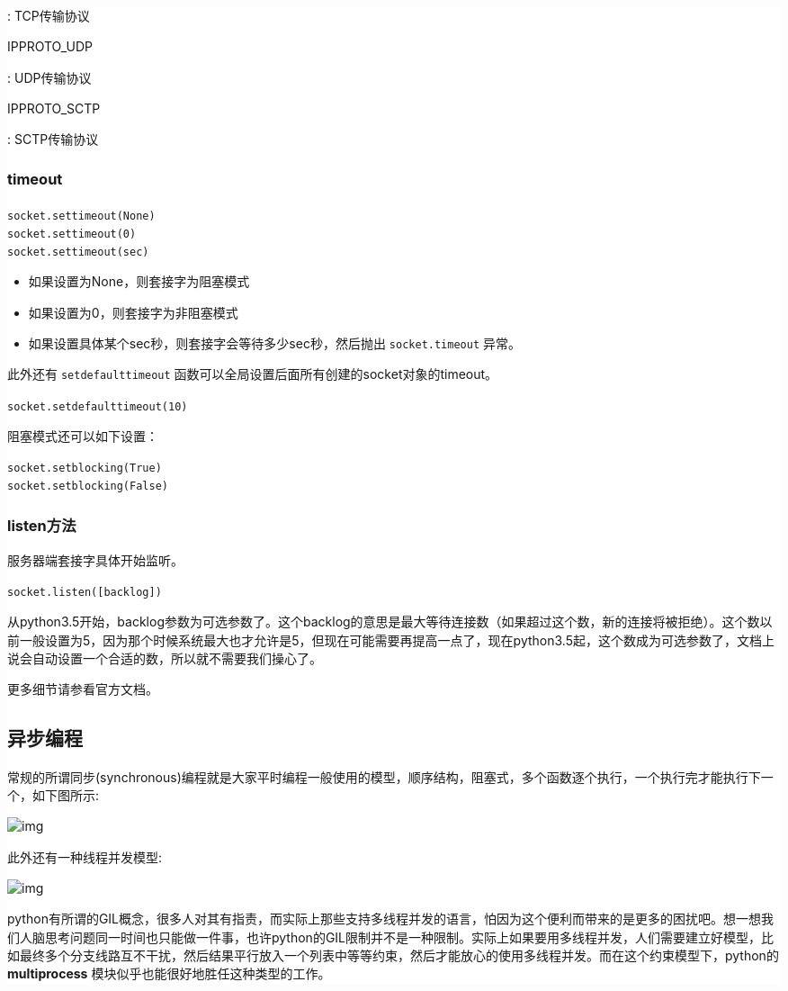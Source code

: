 :   TCP传输协议

IPPROTO\_UDP

:   UDP传输协议

IPPROTO\_SCTP

:   SCTP传输协议

### timeout

    socket.settimeout(None)
    socket.settimeout(0)
    socket.settimeout(sec)

-   如果设置为None，则套接字为阻塞模式

-   如果设置为0，则套接字为非阻塞模式

-   如果设置具体某个sec秒，则套接字会等待多少sec秒，然后抛出
    `socket.timeout` 异常。

此外还有 `setdefaulttimeout`
函数可以全局设置后面所有创建的socket对象的timeout。

    socket.setdefaulttimeout(10)

阻塞模式还可以如下设置：

    socket.setblocking(True)
    socket.setblocking(False)

### listen方法

服务器端套接字具体开始监听。

    socket.listen([backlog])

从python3.5开始，backlog参数为可选参数了。这个backlog的意思是最大等待连接数（如果超过这个数，新的连接将被拒绝）。这个数以前一般设置为5，因为那个时候系统最大也才允许是5，但现在可能需要再提高一点了，现在python3.5起，这个数成为可选参数了，文档上说会自动设置一个合适的数，所以就不需要我们操心了。

更多细节请参看官方文档。

## 异步编程

常规的所谓同步(synchronous)编程就是大家平时编程一般使用的模型，顺序结构，阻塞式，多个函数逐个执行，一个执行完才能执行下一个，如下图所示:

![img]({static}/images/python/tong-bu-bian-cheng-mo-xing.png)


此外还有一种线程并发模型:

![img]({static}/images/python/xian-cheng-bing-fa-mo-xing.png)

python有所谓的GIL概念，很多人对其有指责，而实际上那些支持多线程并发的语言，怕因为这个便利而带来的是更多的困扰吧。想一想我们人脑思考问题同一时间也只能做一件事，也许python的GIL限制并不是一种限制。实际上如果要用多线程并发，人们需要建立好模型，比如最终多个分支线路互不干扰，然后结果平行放入一个列表中等等约束，然后才能放心的使用多线程并发。而在这个约束模型下，python的
**multiprocess** 模块似乎也能很好地胜任这种类型的工作。
